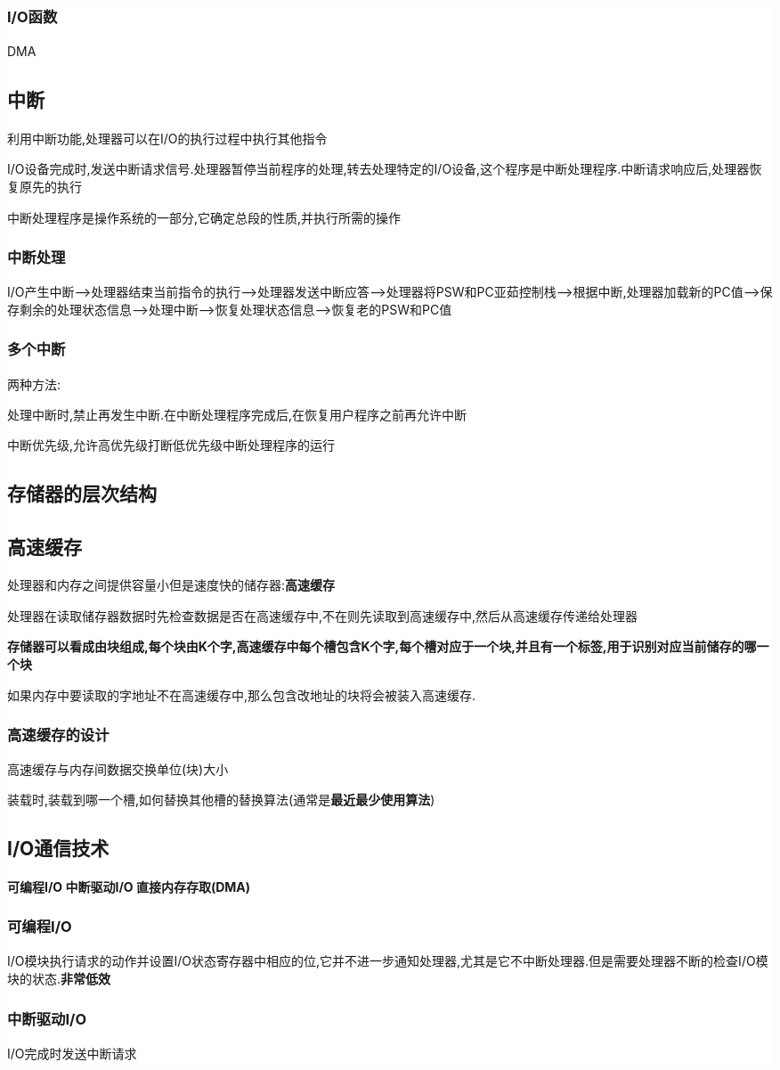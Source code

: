 ### I/O函数 

DMA

## 中断

利用中断功能,处理器可以在I/O的执行过程中执行其他指令

I/O设备完成时,发送中断请求信号.处理器暂停当前程序的处理,转去处理特定的I/O设备,这个程序是中断处理程序.中断请求响应后,处理器恢复原先的执行

中断处理程序是操作系统的一部分,它确定总段的性质,并执行所需的操作

### 中断处理

I/O产生中断-->处理器结束当前指令的执行-->处理器发送中断应答-->处理器将PSW和PC亚茹控制栈-->根据中断,处理器加载新的PC值-->保存剩余的处理状态信息-->处理中断-->恢复处理状态信息-->恢复老的PSW和PC值

### 多个中断

两种方法:

处理中断时,禁止再发生中断.在中断处理程序完成后,在恢复用户程序之前再允许中断

中断优先级,允许高优先级打断低优先级中断处理程序的运行


## 存储器的层次结构

## 高速缓存

处理器和内存之间提供容量小但是速度快的储存器:**高速缓存**

处理器在读取储存器数据时先检查数据是否在高速缓存中,不在则先读取到高速缓存中,然后从高速缓存传递给处理器

**存储器可以看成由块组成,每个块由K个字,高速缓存中每个槽包含K个字,每个槽对应于一个块,并且有一个标签,用于识别对应当前储存的哪一个块**

如果内存中要读取的字地址不在高速缓存中,那么包含改地址的块将会被装入高速缓存.

### 高速缓存的设计

高速缓存与内存间数据交换单位(块)大小

装载时,装载到哪一个槽,如何替换其他槽的替换算法(通常是**最近最少使用算法**)

## I/O通信技术

**可编程I/O 中断驱动I/O 直接内存存取(DMA)**

### 可编程I/O

I/O模块执行请求的动作并设置I/O状态寄存器中相应的位,它并不进一步通知处理器,尤其是它不中断处理器.但是需要处理器不断的检查I/O模块的状态.**非常低效**

### 中断驱动I/O

I/O完成时发送中断请求
